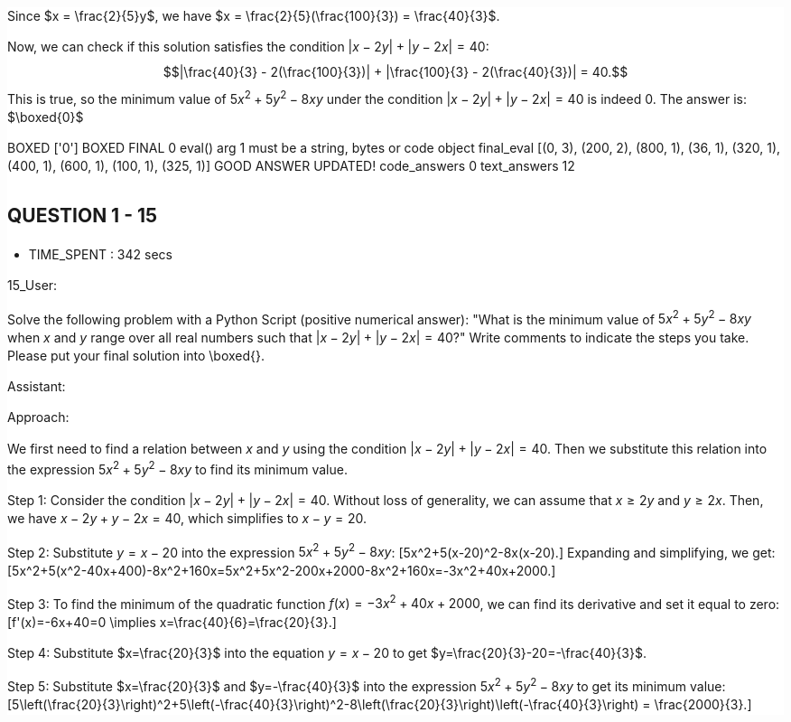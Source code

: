 Since $x = \frac{2}{5}y$, we have $x = \frac{2}{5}(\frac{100}{3}) = \frac{40}{3}$.

Now, we can check if this solution satisfies the condition $|x-2y| + |y-2x| = 40$:
$$|\frac{40}{3} - 2(\frac{100}{3})| + |\frac{100}{3} - 2(\frac{40}{3})| = 40.$$
This is true, so the minimum value of $5x^2 + 5y^2 - 8xy$ under the condition $|x-2y| + |y-2x| = 40$ is indeed 0.
The answer is: $\boxed{0}$

BOXED ['0']
BOXED FINAL 0
eval() arg 1 must be a string, bytes or code object final_eval
[(0, 3), (200, 2), (800, 1), (36, 1), (320, 1), (400, 1), (600, 1), (100, 1), (325, 1)]
GOOD ANSWER UPDATED!
code_answers 0 text_answers 12



## QUESTION 1 - 15 
- TIME_SPENT : 342 secs

15_User:

Solve the following problem with a Python Script (positive numerical answer):
"What is the minimum value of $5x^2+5y^2-8xy$ when $x$ and $y$ range over all real numbers such that $|x-2y| + |y-2x| = 40$?"
Write comments to indicate the steps you take. Please put your final solution into \boxed{}.

Assistant:

Approach:


We first need to find a relation between $x$ and $y$ using the condition $|x-2y| + |y-2x| = 40$. 
Then we substitute this relation into the expression $5x^2+5y^2-8xy$ to find its minimum value.

Step 1:
Consider the condition $|x-2y| + |y-2x| = 40$. Without loss of generality, we can assume that $x \geq 2y$ and $y \geq 2x$. 
Then, we have $x-2y + y-2x = 40$, which simplifies to $x-y=20$.

Step 2:
Substitute $y=x-20$ into the expression $5x^2+5y^2-8xy$:
\[5x^2+5(x-20)^2-8x(x-20).\]
Expanding and simplifying, we get:
\[5x^2+5(x^2-40x+400)-8x^2+160x=5x^2+5x^2-200x+2000-8x^2+160x=-3x^2+40x+2000.\]

Step 3:
To find the minimum of the quadratic function $f(x)=-3x^2+40x+2000$, we can find its derivative and set it equal to zero:
\[f'(x)=-6x+40=0 \implies x=\frac{40}{6}=\frac{20}{3}.\]

Step 4:
Substitute $x=\frac{20}{3}$ into the equation $y=x-20$ to get $y=\frac{20}{3}-20=-\frac{40}{3}$.

Step 5:
Substitute $x=\frac{20}{3}$ and $y=-\frac{40}{3}$ into the expression $5x^2+5y^2-8xy$ to get its minimum value:
\[5\left(\frac{20}{3}\right)^2+5\left(-\frac{40}{3}\right)^2-8\left(\frac{20}{3}\right)\left(-\frac{40}{3}\right) = \frac{2000}{3}.\]
